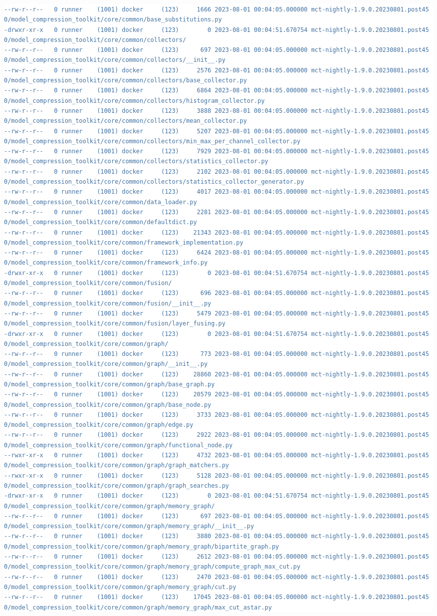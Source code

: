 ```diff
--rw-r--r--   0 runner    (1001) docker     (123)     1666 2023-08-01 00:04:05.000000 mct-nightly-1.9.0.20230801.post450/model_compression_toolkit/core/common/base_substitutions.py
-drwxr-xr-x   0 runner    (1001) docker     (123)        0 2023-08-01 00:04:51.670754 mct-nightly-1.9.0.20230801.post450/model_compression_toolkit/core/common/collectors/
--rw-r--r--   0 runner    (1001) docker     (123)      697 2023-08-01 00:04:05.000000 mct-nightly-1.9.0.20230801.post450/model_compression_toolkit/core/common/collectors/__init__.py
--rw-r--r--   0 runner    (1001) docker     (123)     2576 2023-08-01 00:04:05.000000 mct-nightly-1.9.0.20230801.post450/model_compression_toolkit/core/common/collectors/base_collector.py
--rw-r--r--   0 runner    (1001) docker     (123)     6864 2023-08-01 00:04:05.000000 mct-nightly-1.9.0.20230801.post450/model_compression_toolkit/core/common/collectors/histogram_collector.py
--rw-r--r--   0 runner    (1001) docker     (123)     3888 2023-08-01 00:04:05.000000 mct-nightly-1.9.0.20230801.post450/model_compression_toolkit/core/common/collectors/mean_collector.py
--rw-r--r--   0 runner    (1001) docker     (123)     5207 2023-08-01 00:04:05.000000 mct-nightly-1.9.0.20230801.post450/model_compression_toolkit/core/common/collectors/min_max_per_channel_collector.py
--rw-r--r--   0 runner    (1001) docker     (123)     7929 2023-08-01 00:04:05.000000 mct-nightly-1.9.0.20230801.post450/model_compression_toolkit/core/common/collectors/statistics_collector.py
--rw-r--r--   0 runner    (1001) docker     (123)     2102 2023-08-01 00:04:05.000000 mct-nightly-1.9.0.20230801.post450/model_compression_toolkit/core/common/collectors/statistics_collector_generator.py
--rw-r--r--   0 runner    (1001) docker     (123)     4017 2023-08-01 00:04:05.000000 mct-nightly-1.9.0.20230801.post450/model_compression_toolkit/core/common/data_loader.py
--rw-r--r--   0 runner    (1001) docker     (123)     2281 2023-08-01 00:04:05.000000 mct-nightly-1.9.0.20230801.post450/model_compression_toolkit/core/common/defaultdict.py
--rw-r--r--   0 runner    (1001) docker     (123)    21343 2023-08-01 00:04:05.000000 mct-nightly-1.9.0.20230801.post450/model_compression_toolkit/core/common/framework_implementation.py
--rw-r--r--   0 runner    (1001) docker     (123)     6424 2023-08-01 00:04:05.000000 mct-nightly-1.9.0.20230801.post450/model_compression_toolkit/core/common/framework_info.py
-drwxr-xr-x   0 runner    (1001) docker     (123)        0 2023-08-01 00:04:51.670754 mct-nightly-1.9.0.20230801.post450/model_compression_toolkit/core/common/fusion/
--rw-r--r--   0 runner    (1001) docker     (123)      696 2023-08-01 00:04:05.000000 mct-nightly-1.9.0.20230801.post450/model_compression_toolkit/core/common/fusion/__init__.py
--rw-r--r--   0 runner    (1001) docker     (123)     5479 2023-08-01 00:04:05.000000 mct-nightly-1.9.0.20230801.post450/model_compression_toolkit/core/common/fusion/layer_fusing.py
-drwxr-xr-x   0 runner    (1001) docker     (123)        0 2023-08-01 00:04:51.670754 mct-nightly-1.9.0.20230801.post450/model_compression_toolkit/core/common/graph/
--rw-r--r--   0 runner    (1001) docker     (123)      773 2023-08-01 00:04:05.000000 mct-nightly-1.9.0.20230801.post450/model_compression_toolkit/core/common/graph/__init__.py
--rw-r--r--   0 runner    (1001) docker     (123)    28860 2023-08-01 00:04:05.000000 mct-nightly-1.9.0.20230801.post450/model_compression_toolkit/core/common/graph/base_graph.py
--rw-r--r--   0 runner    (1001) docker     (123)    20579 2023-08-01 00:04:05.000000 mct-nightly-1.9.0.20230801.post450/model_compression_toolkit/core/common/graph/base_node.py
--rw-r--r--   0 runner    (1001) docker     (123)     3733 2023-08-01 00:04:05.000000 mct-nightly-1.9.0.20230801.post450/model_compression_toolkit/core/common/graph/edge.py
--rw-r--r--   0 runner    (1001) docker     (123)     2922 2023-08-01 00:04:05.000000 mct-nightly-1.9.0.20230801.post450/model_compression_toolkit/core/common/graph/functional_node.py
--rwxr-xr-x   0 runner    (1001) docker     (123)     4732 2023-08-01 00:04:05.000000 mct-nightly-1.9.0.20230801.post450/model_compression_toolkit/core/common/graph/graph_matchers.py
--rwxr-xr-x   0 runner    (1001) docker     (123)     5128 2023-08-01 00:04:05.000000 mct-nightly-1.9.0.20230801.post450/model_compression_toolkit/core/common/graph/graph_searches.py
-drwxr-xr-x   0 runner    (1001) docker     (123)        0 2023-08-01 00:04:51.670754 mct-nightly-1.9.0.20230801.post450/model_compression_toolkit/core/common/graph/memory_graph/
--rw-r--r--   0 runner    (1001) docker     (123)      697 2023-08-01 00:04:05.000000 mct-nightly-1.9.0.20230801.post450/model_compression_toolkit/core/common/graph/memory_graph/__init__.py
--rw-r--r--   0 runner    (1001) docker     (123)     3880 2023-08-01 00:04:05.000000 mct-nightly-1.9.0.20230801.post450/model_compression_toolkit/core/common/graph/memory_graph/bipartite_graph.py
--rw-r--r--   0 runner    (1001) docker     (123)     2612 2023-08-01 00:04:05.000000 mct-nightly-1.9.0.20230801.post450/model_compression_toolkit/core/common/graph/memory_graph/compute_graph_max_cut.py
--rw-r--r--   0 runner    (1001) docker     (123)     2470 2023-08-01 00:04:05.000000 mct-nightly-1.9.0.20230801.post450/model_compression_toolkit/core/common/graph/memory_graph/cut.py
--rw-r--r--   0 runner    (1001) docker     (123)    17045 2023-08-01 00:04:05.000000 mct-nightly-1.9.0.20230801.post450/model_compression_toolkit/core/common/graph/memory_graph/max_cut_astar.py
```